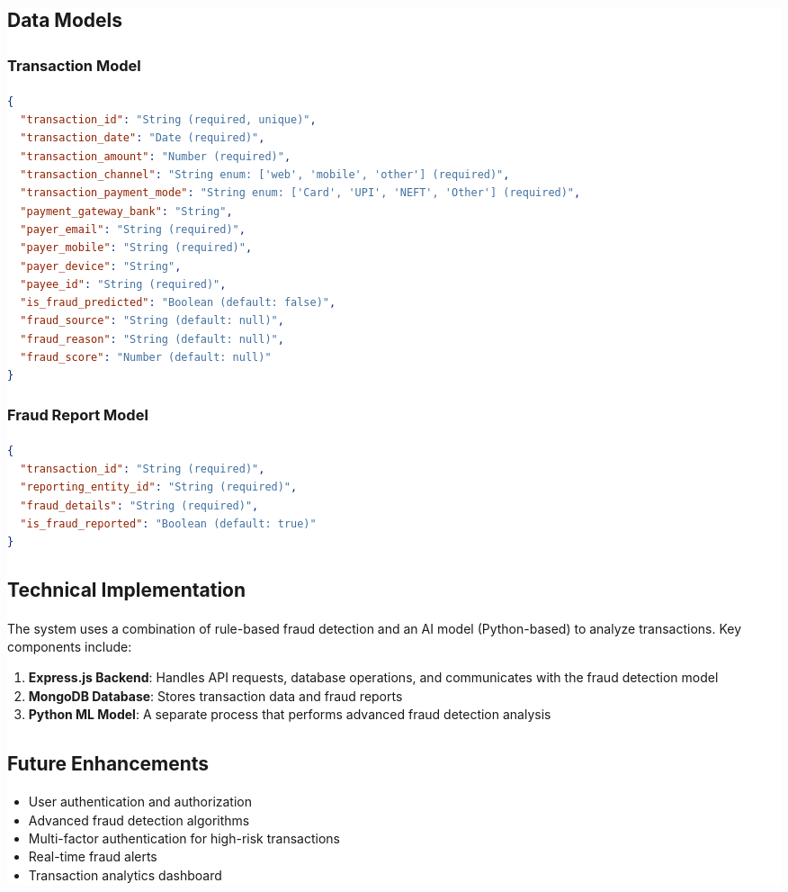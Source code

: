 ## Data Models

### Transaction Model
```json
{
  "transaction_id": "String (required, unique)",
  "transaction_date": "Date (required)",
  "transaction_amount": "Number (required)",
  "transaction_channel": "String enum: ['web', 'mobile', 'other'] (required)",
  "transaction_payment_mode": "String enum: ['Card', 'UPI', 'NEFT', 'Other'] (required)",
  "payment_gateway_bank": "String",
  "payer_email": "String (required)",
  "payer_mobile": "String (required)",
  "payer_device": "String",
  "payee_id": "String (required)",
  "is_fraud_predicted": "Boolean (default: false)",
  "fraud_source": "String (default: null)",
  "fraud_reason": "String (default: null)",
  "fraud_score": "Number (default: null)"
}
```

### Fraud Report Model
```json
{
  "transaction_id": "String (required)",
  "reporting_entity_id": "String (required)",
  "fraud_details": "String (required)",
  "is_fraud_reported": "Boolean (default: true)"
}
```

## Technical Implementation

The system uses a combination of rule-based fraud detection and an AI model (Python-based) to analyze transactions. Key components include:

1. **Express.js Backend**: Handles API requests, database operations, and communicates with the fraud detection model
2. **MongoDB Database**: Stores transaction data and fraud reports
3. **Python ML Model**: A separate process that performs advanced fraud detection analysis

## Future Enhancements

- User authentication and authorization
- Advanced fraud detection algorithms
- Multi-factor authentication for high-risk transactions
- Real-time fraud alerts
- Transaction analytics dashboard 